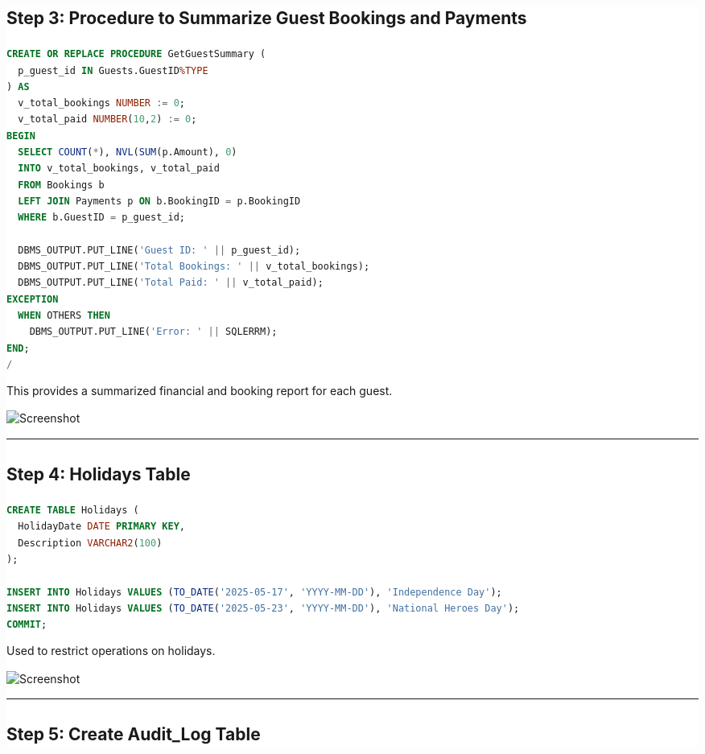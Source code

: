 
##  Step 3: Procedure to Summarize Guest Bookings and Payments

```sql
CREATE OR REPLACE PROCEDURE GetGuestSummary (
  p_guest_id IN Guests.GuestID%TYPE
) AS
  v_total_bookings NUMBER := 0;
  v_total_paid NUMBER(10,2) := 0;
BEGIN
  SELECT COUNT(*), NVL(SUM(p.Amount), 0)
  INTO v_total_bookings, v_total_paid
  FROM Bookings b
  LEFT JOIN Payments p ON b.BookingID = p.BookingID
  WHERE b.GuestID = p_guest_id;

  DBMS_OUTPUT.PUT_LINE('Guest ID: ' || p_guest_id);
  DBMS_OUTPUT.PUT_LINE('Total Bookings: ' || v_total_bookings);
  DBMS_OUTPUT.PUT_LINE('Total Paid: ' || v_total_paid);
EXCEPTION
  WHEN OTHERS THEN
    DBMS_OUTPUT.PUT_LINE('Error: ' || SQLERRM);
END;
/
```

This provides a summarized financial and booking report for each guest.

![Screenshot](screenshots/step3_procedure_summary.png)

---

##  Step 4: Holidays Table

```sql
CREATE TABLE Holidays (
  HolidayDate DATE PRIMARY KEY,
  Description VARCHAR2(100)
);

INSERT INTO Holidays VALUES (TO_DATE('2025-05-17', 'YYYY-MM-DD'), 'Independence Day');
INSERT INTO Holidays VALUES (TO_DATE('2025-05-23', 'YYYY-MM-DD'), 'National Heroes Day');
COMMIT;
```

Used to restrict operations on holidays.

![Screenshot](screenshots/step4_create_holidays.png)

---

##  Step 5: Create Audit_Log Table

